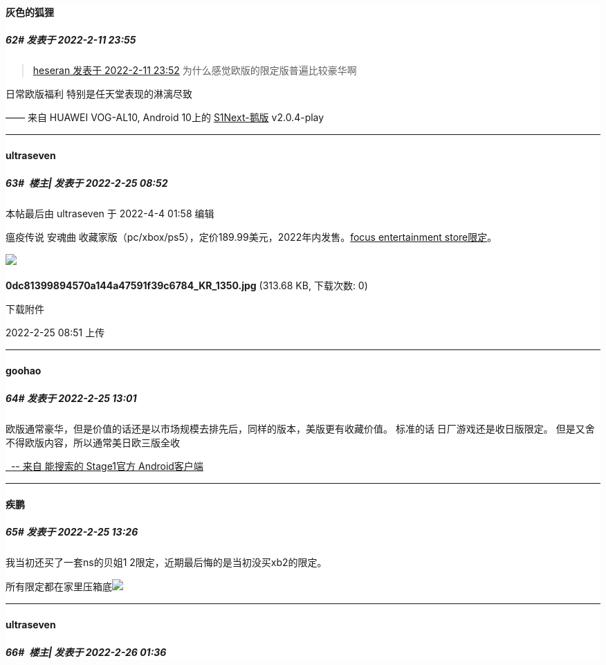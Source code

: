 ####  灰色的狐狸  
##### 62#       发表于 2022-2-11 23:55

<blockquote><a href="httphttps://bbs.saraba1st.com/2b/forum.php?mod=redirect&amp;goto=findpost&amp;pid=54647855&amp;ptid=2051186" target="_blank">heseran 发表于 2022-2-11 23:52</a>
为什么感觉欧版的限定版普遍比较豪华啊</blockquote>
日常欧版福利
特别是任天堂表现的淋漓尽致

—— 来自 HUAWEI VOG-AL10, Android 10上的 [S1Next-鹅版](https://github.com/ykrank/S1-Next/releases) v2.0.4-play

*****

####  ultraseven  
##### 63#         楼主| 发表于 2022-2-25 08:52

 本帖最后由 ultraseven 于 2022-4-4 01:58 编辑 

瘟疫传说 安魂曲 收藏家版（pc/xbox/ps5），定价189.99美元，2022年内发售。[focus entertainment store限定](https://store.focus-entmt.com/us/product/720509/a-plague-tale-requiem-collector-s-edition-xbox-series-x)。

<img src="https://img.saraba1st.com/forum/202202/25/085153z70lo54k0ks75o2p.jpg" referrerpolicy="no-referrer">

<strong>0dc81399894570a144a47591f39c6784_KR_1350.jpg</strong> (313.68 KB, 下载次数: 0)

下载附件

2022-2-25 08:51 上传

*****

####  goohao  
##### 64#       发表于 2022-2-25 13:01

欧版通常豪华，但是价值的话还是以市场规模去排先后，同样的版本，美版更有收藏价值。
标准的话 日厂游戏还是收日版限定。
但是又舍不得欧版内容，所以通常美日欧三版全收

[  -- 来自 能搜索的 Stage1官方 Android客户端](https://www.coolapk.com/apk/140634)

*****

####  疾鹏  
##### 65#       发表于 2022-2-25 13:26

我当初还买了一套ns的贝姐1 2限定，近期最后悔的是当初没买xb2的限定。

所有限定都在家里压箱底<img src="https://static.saraba1st.com/image/smiley/face2017/067.png" referrerpolicy="no-referrer">

*****

####  ultraseven  
##### 66#         楼主| 发表于 2022-2-26 01:36
